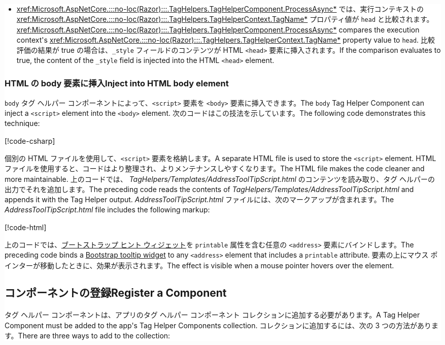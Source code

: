 * <span data-ttu-id="261b5-126"><xref:Microsoft.AspNetCore.:::no-loc(Razor):::.TagHelpers.TagHelperComponent.ProcessAsync*> では、実行コンテキストの <xref:Microsoft.AspNetCore.:::no-loc(Razor):::.TagHelpers.TagHelperContext.TagName*> プロパティ値が `head` と比較されます。</span><span class="sxs-lookup"><span data-stu-id="261b5-126"><xref:Microsoft.AspNetCore.:::no-loc(Razor):::.TagHelpers.TagHelperComponent.ProcessAsync*> compares the execution context's <xref:Microsoft.AspNetCore.:::no-loc(Razor):::.TagHelpers.TagHelperContext.TagName*> property value to `head`.</span></span> <span data-ttu-id="261b5-127">比較評価の結果が true の場合は、`_style` フィールドのコンテンツが HTML `<head>` 要素に挿入されます。</span><span class="sxs-lookup"><span data-stu-id="261b5-127">If the comparison evaluates to true, the content of the `_style` field is injected into the HTML `<head>` element.</span></span>

### <a name="inject-into-html-body-element"></a><span data-ttu-id="261b5-128">HTML の body 要素に挿入</span><span class="sxs-lookup"><span data-stu-id="261b5-128">Inject into HTML body element</span></span>

<span data-ttu-id="261b5-129">`body` タグ ヘルパー コンポーネントによって、`<script>` 要素を `<body>` 要素に挿入できます。</span><span class="sxs-lookup"><span data-stu-id="261b5-129">The `body` Tag Helper Component can inject a `<script>` element into the `<body>` element.</span></span> <span data-ttu-id="261b5-130">次のコードはこの技法を示しています。</span><span class="sxs-lookup"><span data-stu-id="261b5-130">The following code demonstrates this technique:</span></span>

[!code-csharp[](th-components/samples/:::no-loc(Razor):::PagesSample/TagHelpers/AddressScriptTagHelperComponent.cs)]

<span data-ttu-id="261b5-131">個別の HTML ファイルを使用して、`<script>` 要素を格納します。</span><span class="sxs-lookup"><span data-stu-id="261b5-131">A separate HTML file is used to store the `<script>` element.</span></span> <span data-ttu-id="261b5-132">HTML ファイルを使用すると、コードはより整理され、よりメンテナンスしやすくなります。</span><span class="sxs-lookup"><span data-stu-id="261b5-132">The HTML file makes the code cleaner and more maintainable.</span></span> <span data-ttu-id="261b5-133">上のコードでは、 *TagHelpers/Templates/AddressToolTipScript.html* のコンテンツを読み取り、タグ ヘルパーの出力でそれを追加します。</span><span class="sxs-lookup"><span data-stu-id="261b5-133">The preceding code reads the contents of *TagHelpers/Templates/AddressToolTipScript.html* and appends it with the Tag Helper output.</span></span> <span data-ttu-id="261b5-134">*AddressToolTipScript.html* ファイルには、次のマークアップが含まれます。</span><span class="sxs-lookup"><span data-stu-id="261b5-134">The *AddressToolTipScript.html* file includes the following markup:</span></span>

[!code-html[](th-components/samples/:::no-loc(Razor):::PagesSample/TagHelpers/Templates/AddressToolTipScript.html)]

<span data-ttu-id="261b5-135">上のコードでは、[ブートストラップ ヒント ウィジェット](https://getbootstrap.com/docs/3.3/javascript/#tooltips)を `printable` 属性を含む任意の `<address>` 要素にバインドします。</span><span class="sxs-lookup"><span data-stu-id="261b5-135">The preceding code binds a [Bootstrap tooltip widget](https://getbootstrap.com/docs/3.3/javascript/#tooltips) to any `<address>` element that includes a `printable` attribute.</span></span> <span data-ttu-id="261b5-136">要素の上にマウス ポインターが移動したときに、効果が表示されます。</span><span class="sxs-lookup"><span data-stu-id="261b5-136">The effect is visible when a mouse pointer hovers over the element.</span></span>

## <a name="register-a-component"></a><span data-ttu-id="261b5-137">コンポーネントの登録</span><span class="sxs-lookup"><span data-stu-id="261b5-137">Register a Component</span></span>

<span data-ttu-id="261b5-138">タグ ヘルパー コンポーネントは、アプリのタグ ヘルパー コンポーネント コレクションに追加する必要があります。</span><span class="sxs-lookup"><span data-stu-id="261b5-138">A Tag Helper Component must be added to the app's Tag Helper Components collection.</span></span> <span data-ttu-id="261b5-139">コレクションに追加するには、次の 3 つの方法があります。</span><span class="sxs-lookup"><span data-stu-id="261b5-139">There are three ways to add to the collection:</span></span>
